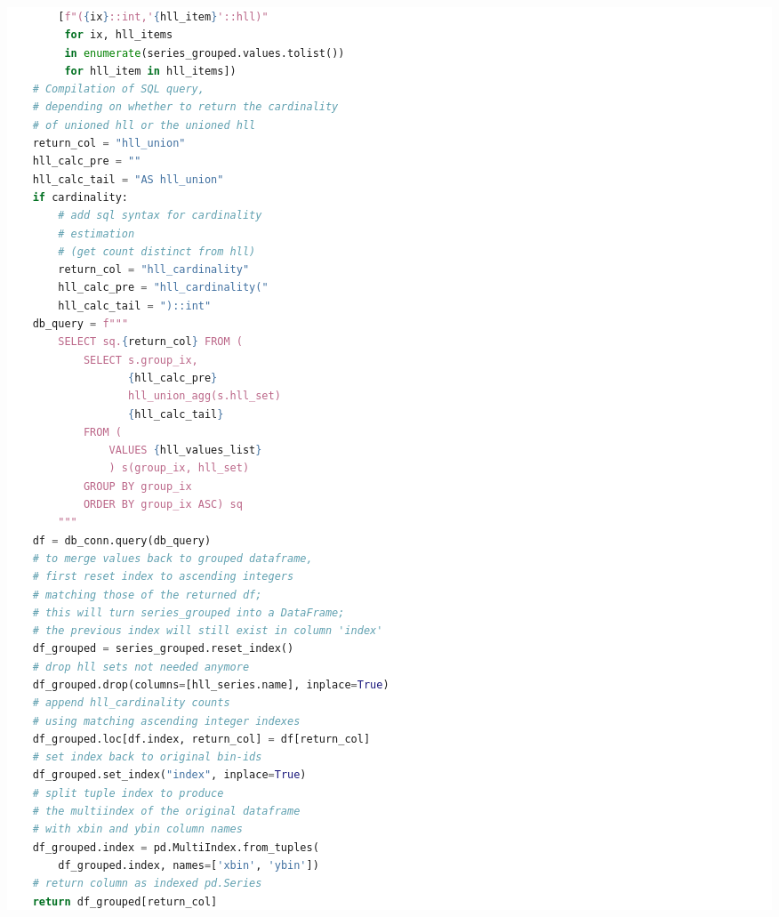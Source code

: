 ```python tags=["highlight_red"]
        [f"({ix}::int,'{hll_item}'::hll)" 
         for ix, hll_items
         in enumerate(series_grouped.values.tolist())
         for hll_item in hll_items])
    # Compilation of SQL query,
    # depending on whether to return the cardinality
    # of unioned hll or the unioned hll
    return_col = "hll_union"
    hll_calc_pre = ""
    hll_calc_tail = "AS hll_union"
    if cardinality:
        # add sql syntax for cardinality 
        # estimation
        # (get count distinct from hll)
        return_col = "hll_cardinality"
        hll_calc_pre = "hll_cardinality("
        hll_calc_tail = ")::int"
    db_query = f"""
        SELECT sq.{return_col} FROM (
            SELECT s.group_ix,
                   {hll_calc_pre}
                   hll_union_agg(s.hll_set)
                   {hll_calc_tail}
            FROM (
                VALUES {hll_values_list}
                ) s(group_ix, hll_set)
            GROUP BY group_ix
            ORDER BY group_ix ASC) sq
        """
    df = db_conn.query(db_query)
    # to merge values back to grouped dataframe,
    # first reset index to ascending integers
    # matching those of the returned df;
    # this will turn series_grouped into a DataFrame;
    # the previous index will still exist in column 'index'
    df_grouped = series_grouped.reset_index()
    # drop hll sets not needed anymore
    df_grouped.drop(columns=[hll_series.name], inplace=True)
    # append hll_cardinality counts 
    # using matching ascending integer indexes
    df_grouped.loc[df.index, return_col] = df[return_col]
    # set index back to original bin-ids
    df_grouped.set_index("index", inplace=True)
    # split tuple index to produce
    # the multiindex of the original dataframe
    # with xbin and ybin column names
    df_grouped.index = pd.MultiIndex.from_tuples(
        df_grouped.index, names=['xbin', 'ybin'])
    # return column as indexed pd.Series
    return df_grouped[return_col]
```
